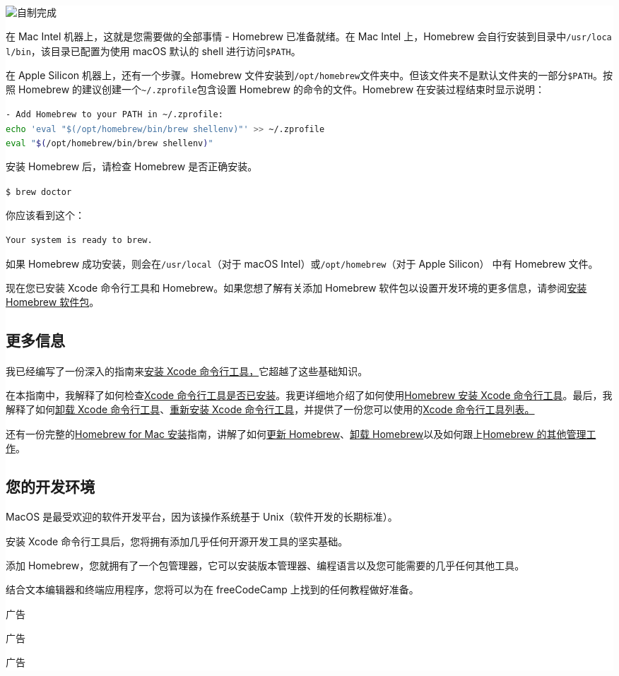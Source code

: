 ![自制完成](https://mac.install.guide/assets/images/ruby/homebrew-complete.png)

在 Mac Intel 机器上，这就是您需要做的全部事情 - Homebrew 已准备就绪。在 Mac Intel 上，Homebrew 会自行安装到目录中`/usr/local/bin`，该目录已配置为使用 macOS 默认的 shell 进行访问`$PATH`。

在 Apple Silicon 机器上，还有一个步骤。Homebrew 文件安装到`/opt/homebrew`文件夹中。但该文件夹不是默认文件夹的一部分`$PATH`。按照 Homebrew 的建议创建一个`~/.zprofile`包含设置 Homebrew 的命令的文件。Homebrew 在安装过程结束时显示说明：

```bash
- Add Homebrew to your PATH in ~/.zprofile:
echo 'eval "$(/opt/homebrew/bin/brew shellenv)"' >> ~/.zprofile
eval "$(/opt/homebrew/bin/brew shellenv)"
```

安装 Homebrew 后，请检查 Homebrew 是否正确安装。

```bash
$ brew doctor
```

你应该看到这个：

```bash
Your system is ready to brew.
```

如果 Homebrew 成功安装，则会在`/usr/local`（对于 macOS Intel）或`/opt/homebrew`（对于 Apple Silicon） 中有 Homebrew 文件。

现在您已安装 Xcode 命令行工具和 Homebrew。如果您想了解有关添加 Homebrew 软件包以设置开发环境的更多信息，请参阅[安装 Homebrew 软件包](https://mac.install.guide/homebrew/6.html)。

## 更多信息

我已经编写了一份深入的指南来[安装 Xcode 命令行工具，](https://mac.install.guide/commandlinetools/index.html)它超越了这些基础知识。

在本指南中，我解释了如何检查[Xcode 命令行工具是否已安装](https://mac.install.guide/commandlinetools/2.html)。我更详细地介绍了如何使用[Homebrew 安装 Xcode 命令行工具](https://mac.install.guide/commandlinetools/3.html)。最后，我解释了如何[卸载 Xcode 命令行工具](https://mac.install.guide/commandlinetools/6.html)、[重新安装 Xcode 命令行工具](https://mac.install.guide/commandlinetools/7.html)，并提供了一份您可以使用的[Xcode 命令行工具列表。](https://mac.install.guide/commandlinetools/8.html)

还有一份完整的[Homebrew for Mac 安装](https://mac.install.guide/homebrew/index.html)指南，讲解了如何[更新 Homebrew](https://mac.install.guide/homebrew/4.html)、[卸载 Homebrew](https://mac.install.guide/homebrew/5.html)以及如何跟上[Homebrew 的其他管理工作](https://mac.install.guide/homebrew/8.html)。

## 您的开发环境

MacOS 是最受欢迎的软件开发平台，因为该操作系统基于 Unix（软件开发的长期标准）。

安装 Xcode 命令行工具后，您将拥有添加几乎任何开源开发工具的坚实基础。

添加 Homebrew，您就拥有了一个包管理器，它可以安装版本管理器、编程语言以及您可能需要的几乎任何其他工具。

结合文本编辑器和终端应用程序，您将可以为在 freeCodeCamp 上找到的任何教程做好准备。

广告

广告

广告
